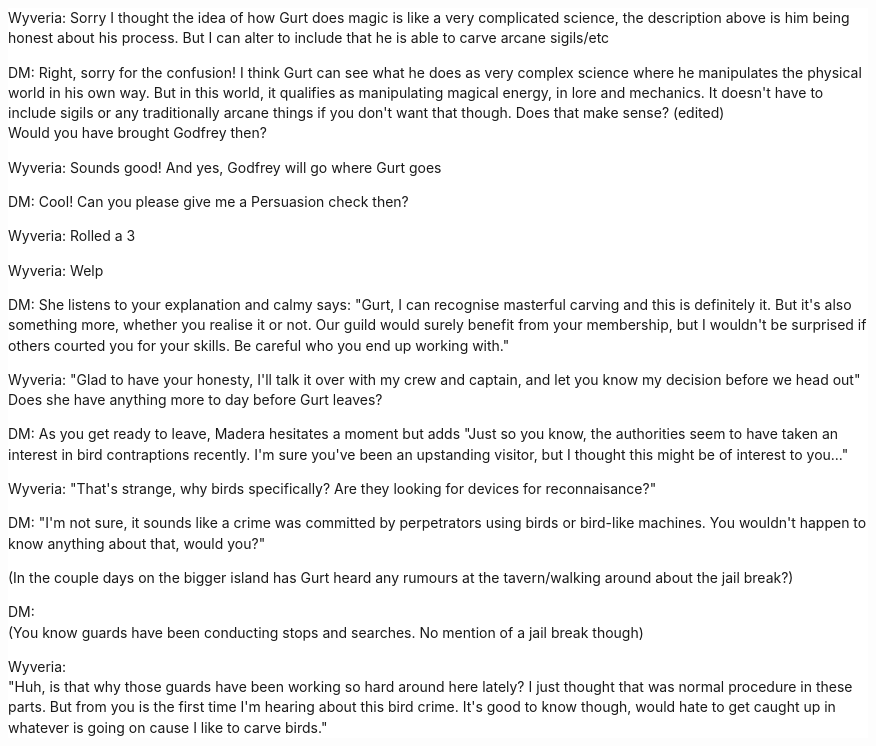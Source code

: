 Wyveria:
Sorry I thought the idea of how Gurt does magic is like a very complicated science, the description above is him being honest about his process.
But I can alter to include that he is able to carve arcane sigils/etc

DM:
Right, sorry for the confusion! I think Gurt can see what he does as very complex science where he manipulates the physical world in his own way. But in this world, it qualifies as manipulating magical energy, in lore and mechanics. It doesn't have to include sigils or any traditionally arcane things if you don't want that though. Does that make sense? (edited)   
Would you have brought Godfrey then?

Wyveria:
Sounds good! And yes, Godfrey will go where Gurt goes

DM:
Cool! Can you please give me a Persuasion check then?

Wyveria:
Rolled a 3

Wyveria:
Welp

DM:
She listens to your explanation and calmy says: "Gurt, I can recognise masterful carving and this is definitely it. But it's also something more, whether you realise it or not. Our guild would surely benefit from your membership, but I wouldn't be surprised if others courted you for your skills. Be careful who you end up working with."

Wyveria:
"Glad to have your honesty, I'll talk it over with my crew and captain, and let you know my decision before we head out"
Does she have anything more to day before Gurt leaves?

DM:
As you get ready to leave, Madera hesitates a moment but adds "Just so you know, the authorities seem to have taken an interest in bird contraptions recently. I'm sure you've been an upstanding visitor, but I thought this might be of interest to you..."

Wyveria:
"That's strange, why birds specifically? Are they looking for devices for reconnaisance?"

DM:
"I'm not sure, it sounds like a crime was committed by perpetrators using birds or bird-like machines. You wouldn't happen to know anything about that, would you?"


(In the couple days on the bigger island has Gurt heard any rumours at the tavern/walking around about the jail break?)

DM:  
(You know guards have been conducting stops and searches. No mention of a jail break though)

Wyveria:  
"Huh, is that why those guards have been working so hard around here lately? I just thought that was normal procedure in these parts. But from you is the first time I'm hearing about this bird crime. It's good to know though, would hate to get caught up in whatever is going on cause I like to carve birds."
